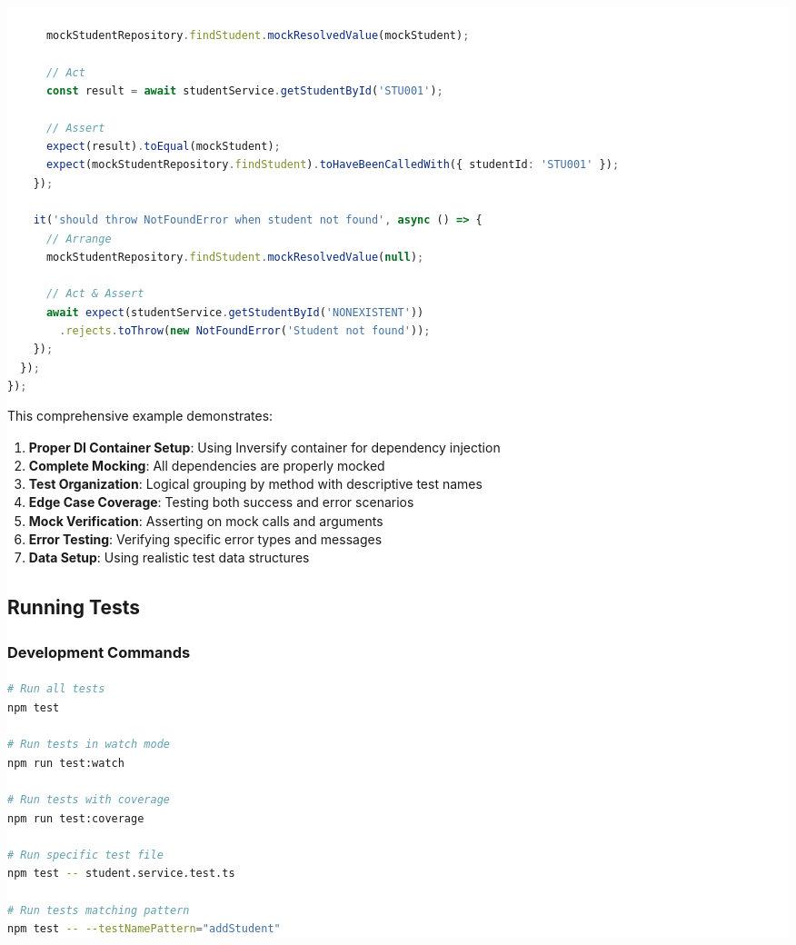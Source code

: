 ```typescript
      
      mockStudentRepository.findStudent.mockResolvedValue(mockStudent);

      // Act
      const result = await studentService.getStudentById('STU001');

      // Assert
      expect(result).toEqual(mockStudent);
      expect(mockStudentRepository.findStudent).toHaveBeenCalledWith({ studentId: 'STU001' });
    });

    it('should throw NotFoundError when student not found', async () => {
      // Arrange
      mockStudentRepository.findStudent.mockResolvedValue(null);

      // Act & Assert
      await expect(studentService.getStudentById('NONEXISTENT'))
        .rejects.toThrow(new NotFoundError('Student not found'));
    });
  });
});
```

This comprehensive example demonstrates:

1. **Proper DI Container Setup**: Using Inversify container for dependency injection
2. **Complete Mocking**: All dependencies are properly mocked
3. **Test Organization**: Logical grouping by method with descriptive test names
4. **Edge Case Coverage**: Testing both success and error scenarios
5. **Mock Verification**: Asserting on mock calls and arguments
6. **Error Testing**: Verifying specific error types and messages
7. **Data Setup**: Using realistic test data structures

## Running Tests

### Development Commands

```bash
# Run all tests
npm test

# Run tests in watch mode
npm run test:watch

# Run tests with coverage
npm run test:coverage

# Run specific test file
npm test -- student.service.test.ts

# Run tests matching pattern
npm test -- --testNamePattern="addStudent"
```
